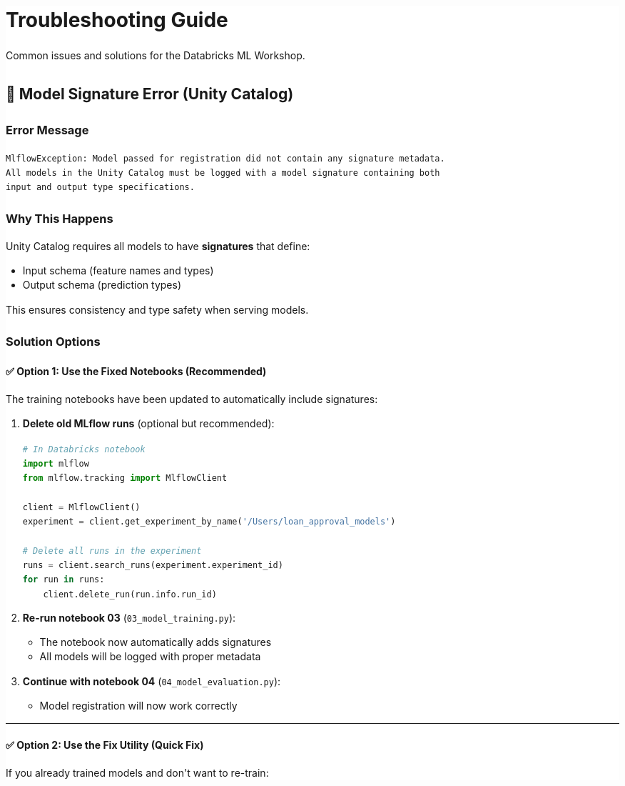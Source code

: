 # Troubleshooting Guide

Common issues and solutions for the Databricks ML Workshop.

## 🔴 Model Signature Error (Unity Catalog)

### Error Message
```
MlflowException: Model passed for registration did not contain any signature metadata. 
All models in the Unity Catalog must be logged with a model signature containing both 
input and output type specifications.
```

### Why This Happens
Unity Catalog requires all models to have **signatures** that define:
- Input schema (feature names and types)
- Output schema (prediction types)

This ensures consistency and type safety when serving models.

### Solution Options

#### ✅ Option 1: Use the Fixed Notebooks (Recommended)
The training notebooks have been updated to automatically include signatures:

1. **Delete old MLflow runs** (optional but recommended):
   ```python
   # In Databricks notebook
   import mlflow
   from mlflow.tracking import MlflowClient
   
   client = MlflowClient()
   experiment = client.get_experiment_by_name('/Users/loan_approval_models')
   
   # Delete all runs in the experiment
   runs = client.search_runs(experiment.experiment_id)
   for run in runs:
       client.delete_run(run.info.run_id)
   ```

2. **Re-run notebook 03** (`03_model_training.py`):
   - The notebook now automatically adds signatures
   - All models will be logged with proper metadata

3. **Continue with notebook 04** (`04_model_evaluation.py`):
   - Model registration will now work correctly

---

#### ✅ Option 2: Use the Fix Utility (Quick Fix)
If you already trained models and don't want to re-train:
